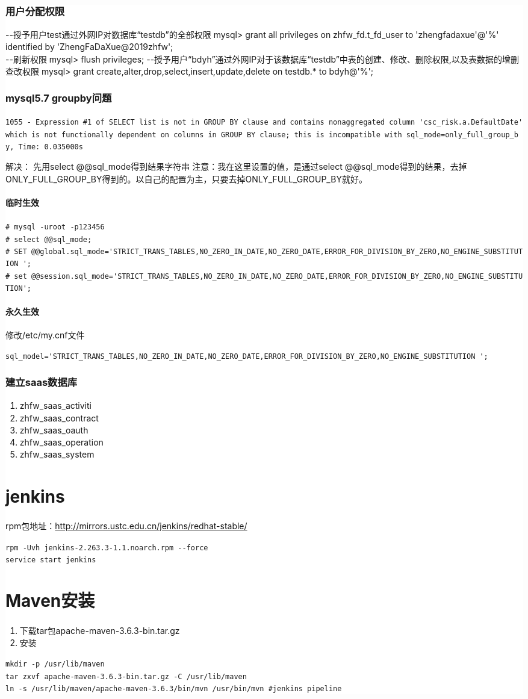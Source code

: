 ### 用户分配权限
--授予用户test通过外网IP对数据库“testdb”的全部权限
mysql> grant all privileges on zhfw_fd.t_fd_user to 'zhengfadaxue'@'%' identified by 'ZhengFaDaXue@2019zhfw';  
--刷新权限
mysql> flush privileges; 
--授予用户“bdyh”通过外网IP对于该数据库“testdb”中表的创建、修改、删除权限,以及表数据的增删查改权限
mysql> grant create,alter,drop,select,insert,update,delete on testdb.* to bdyh@'%';     

### mysql5.7 groupby问题
```
1055 - Expression #1 of SELECT list is not in GROUP BY clause and contains nonaggregated column 'csc_risk.a.DefaultDate' which is not functionally dependent on columns in GROUP BY clause; this is incompatible with sql_mode=only_full_group_by, Time: 0.035000s 
```
解决：
先用select @@sql_mode得到结果字符串
注意：我在这里设置的值，是通过select @@sql_mode得到的结果，去掉ONLY_FULL_GROUP_BY得到的。以自己的配置为主，只要去掉ONLY_FULL_GROUP_BY就好。
#### 临时生效
```
# mysql -uroot -p123456
# select @@sql_mode;
# SET @@global.sql_mode='STRICT_TRANS_TABLES,NO_ZERO_IN_DATE,NO_ZERO_DATE,ERROR_FOR_DIVISION_BY_ZERO,NO_ENGINE_SUBSTITUTION ';
# set @@session.sql_mode='STRICT_TRANS_TABLES,NO_ZERO_IN_DATE,NO_ZERO_DATE,ERROR_FOR_DIVISION_BY_ZERO,NO_ENGINE_SUBSTITUTION';
```
#### 永久生效
修改/etc/my.cnf文件
```
sql_model='STRICT_TRANS_TABLES,NO_ZERO_IN_DATE,NO_ZERO_DATE,ERROR_FOR_DIVISION_BY_ZERO,NO_ENGINE_SUBSTITUTION ';
```
###  建立saas数据库
1. zhfw_saas_activiti
2. zhfw_saas_contract	
3. zhfw_saas_oauth
4. zhfw_saas_operation
5. zhfw_saas_system

# jenkins

rpm包地址：http://mirrors.ustc.edu.cn/jenkins/redhat-stable/
```
rpm -Uvh jenkins-2.263.3-1.1.noarch.rpm --force
service start jenkins
```

# Maven安装
1. 下载tar包apache-maven-3.6.3-bin.tar.gz 
2. 安装
```
mkdir -p /usr/lib/maven
tar zxvf apache-maven-3.6.3-bin.tar.gz -C /usr/lib/maven
ln -s /usr/lib/maven/apache-maven-3.6.3/bin/mvn /usr/bin/mvn #jenkins pipeline
```
